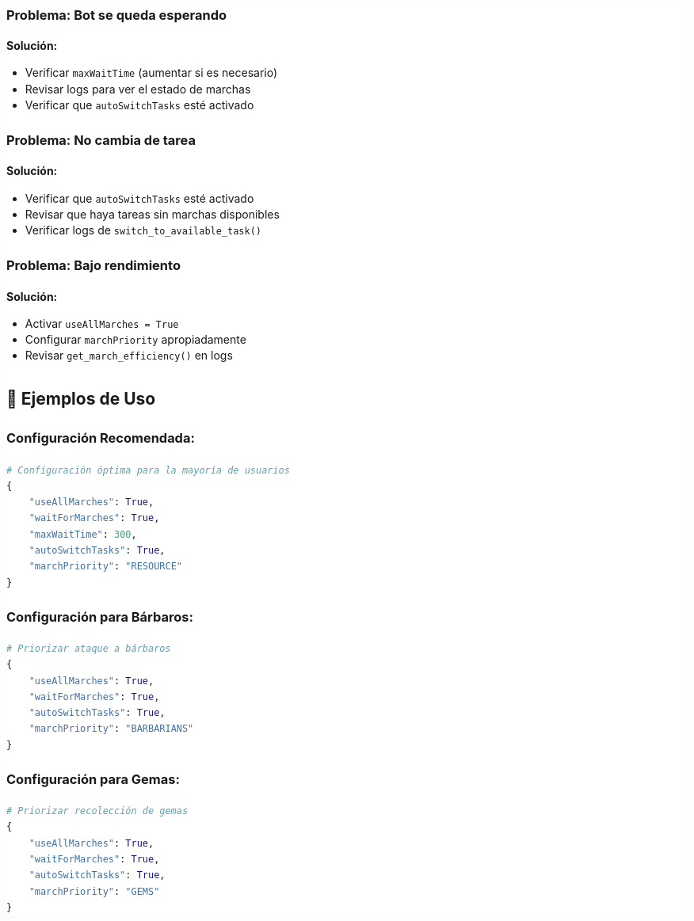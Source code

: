 ### **Problema: Bot se queda esperando**
**Solución:**
- Verificar `maxWaitTime` (aumentar si es necesario)
- Revisar logs para ver el estado de marchas
- Verificar que `autoSwitchTasks` esté activado

### **Problema: No cambia de tarea**
**Solución:**
- Verificar que `autoSwitchTasks` esté activado
- Revisar que haya tareas sin marchas disponibles
- Verificar logs de `switch_to_available_task()`

### **Problema: Bajo rendimiento**
**Solución:**
- Activar `useAllMarches = True`
- Configurar `marchPriority` apropiadamente
- Revisar `get_march_efficiency()` en logs

## 📝 Ejemplos de Uso

### **Configuración Recomendada:**
```python
# Configuración óptima para la mayoría de usuarios
{
    "useAllMarches": True,
    "waitForMarches": True,
    "maxWaitTime": 300,
    "autoSwitchTasks": True,
    "marchPriority": "RESOURCE"
}
```

### **Configuración para Bárbaros:**
```python
# Priorizar ataque a bárbaros
{
    "useAllMarches": True,
    "waitForMarches": True,
    "autoSwitchTasks": True,
    "marchPriority": "BARBARIANS"
}
```

### **Configuración para Gemas:**
```python
# Priorizar recolección de gemas
{
    "useAllMarches": True,
    "waitForMarches": True,
    "autoSwitchTasks": True,
    "marchPriority": "GEMS"
}
```
